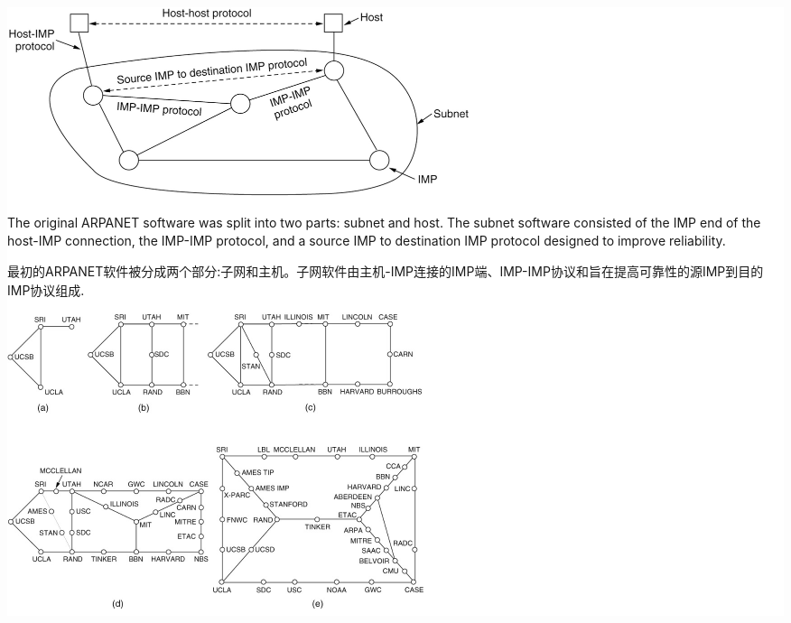 <img src="./Chapter 1 Introduction.assets/image-20230920174210403.png" alt="image-20230920174210403" style="zoom:50%;" />

The original ARPANET software was split into two parts: subnet and host. The subnet software consisted of the IMP end of the host-IMP connection, the IMP-IMP protocol, and a source IMP to destination IMP protocol designed to improve reliability.

最初的ARPANET软件被分成两个部分:子网和主机。子网软件由主机-IMP连接的IMP端、IMP-IMP协议和旨在提高可靠性的源IMP到目的IMP协议组成.

<img src="./Chapter 1 Introduction.assets/image-20230920174328131.png" alt="image-20230920174328131" style="zoom:50%;" />
